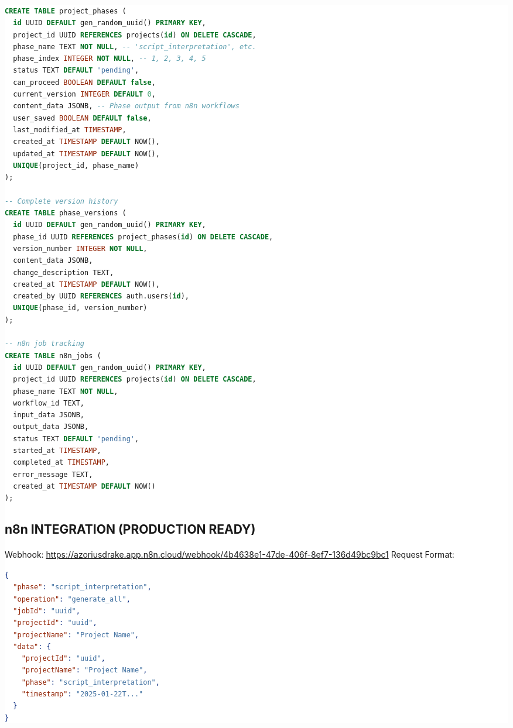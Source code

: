 ```sql
CREATE TABLE project_phases (
  id UUID DEFAULT gen_random_uuid() PRIMARY KEY,
  project_id UUID REFERENCES projects(id) ON DELETE CASCADE,
  phase_name TEXT NOT NULL, -- 'script_interpretation', etc.
  phase_index INTEGER NOT NULL, -- 1, 2, 3, 4, 5
  status TEXT DEFAULT 'pending',
  can_proceed BOOLEAN DEFAULT false,
  current_version INTEGER DEFAULT 0,
  content_data JSONB, -- Phase output from n8n workflows
  user_saved BOOLEAN DEFAULT false,
  last_modified_at TIMESTAMP,
  created_at TIMESTAMP DEFAULT NOW(),
  updated_at TIMESTAMP DEFAULT NOW(),
  UNIQUE(project_id, phase_name)
);

-- Complete version history
CREATE TABLE phase_versions (
  id UUID DEFAULT gen_random_uuid() PRIMARY KEY,
  phase_id UUID REFERENCES project_phases(id) ON DELETE CASCADE,
  version_number INTEGER NOT NULL,
  content_data JSONB,
  change_description TEXT,
  created_at TIMESTAMP DEFAULT NOW(),
  created_by UUID REFERENCES auth.users(id),
  UNIQUE(phase_id, version_number)
);

-- n8n job tracking
CREATE TABLE n8n_jobs (
  id UUID DEFAULT gen_random_uuid() PRIMARY KEY,
  project_id UUID REFERENCES projects(id) ON DELETE CASCADE,
  phase_name TEXT NOT NULL,
  workflow_id TEXT,
  input_data JSONB,
  output_data JSONB,
  status TEXT DEFAULT 'pending',
  started_at TIMESTAMP,
  completed_at TIMESTAMP,
  error_message TEXT,
  created_at TIMESTAMP DEFAULT NOW()
);
```

## n8n INTEGRATION (PRODUCTION READY)
Webhook: https://azoriusdrake.app.n8n.cloud/webhook/4b4638e1-47de-406f-8ef7-136d49bc9bc1
Request Format:
```json
{
  "phase": "script_interpretation",
  "operation": "generate_all", 
  "jobId": "uuid",
  "projectId": "uuid",
  "projectName": "Project Name",
  "data": {
    "projectId": "uuid",
    "projectName": "Project Name", 
    "phase": "script_interpretation",
    "timestamp": "2025-01-22T..."
  }
}
```
